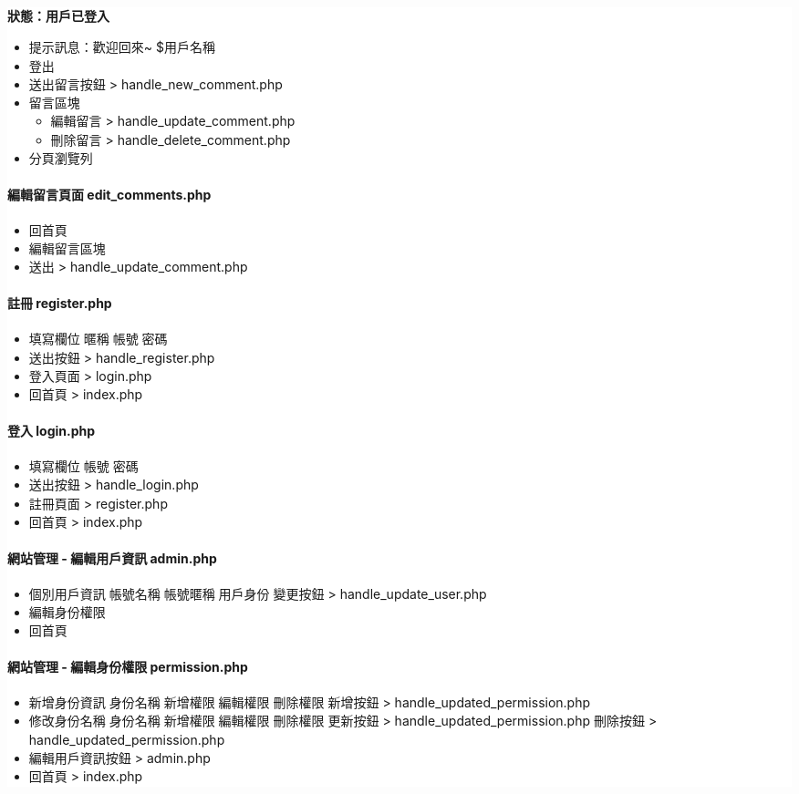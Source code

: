**狀態：用戶已登入**
- 提示訊息：歡迎回來~ $用戶名稱
- 登出
- 送出留言按鈕 > handle_new_comment.php
- 留言區塊
  - 編輯留言 > handle_update_comment.php
  - 刪除留言 > handle_delete_comment.php
- 分頁瀏覽列

#### 編輯留言頁面 edit_comments.php
- 回首頁
- 編輯留言區塊
- 送出 > handle_update_comment.php

#### 註冊 register.php
- 填寫欄位
暱稱
帳號
密碼
- 送出按鈕 > handle_register.php
- 登入頁面 > login.php
- 回首頁   > index.php

#### 登入 login.php
- 填寫欄位
帳號
密碼
- 送出按鈕 > handle_login.php
- 註冊頁面 > register.php
- 回首頁   > index.php

#### 網站管理 - 編輯用戶資訊 admin.php
- 個別用戶資訊
帳號名稱
帳號暱稱
用戶身份
變更按鈕 > handle_update_user.php
- 編輯身份權限
- 回首頁

#### 網站管理 - 編輯身份權限 permission.php
- 新增身份資訊
身份名稱
新增權限
編輯權限
刪除權限
新增按鈕 > handle_updated_permission.php
- 修改身份名稱
身份名稱
新增權限
編輯權限
刪除權限
更新按鈕 > handle_updated_permission.php
刪除按鈕 > handle_updated_permission.php
- 編輯用戶資訊按鈕 > admin.php
- 回首頁 > index.php
  